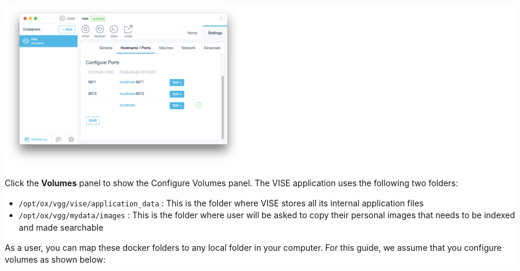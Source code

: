  <img src="docs/help/kitematic/macos/Kitematic_vise_configure_ports.png" width="400"/>
 
Click the **Volumes** panel to show the Configure Volumes panel. The VISE 
application uses the following two folders:
 * `/opt/ox/vgg/vise/application_data` : This is the folder where VISE stores all its internal application files
 * `/opt/ox/vgg/mydata/images` : This is the folder where user will be asked to copy their personal images that needs to be indexed and made searchable

As a user, you can map these docker folders to any local folder in your computer.
For this guide, we assume that you configure volumes as shown below:
